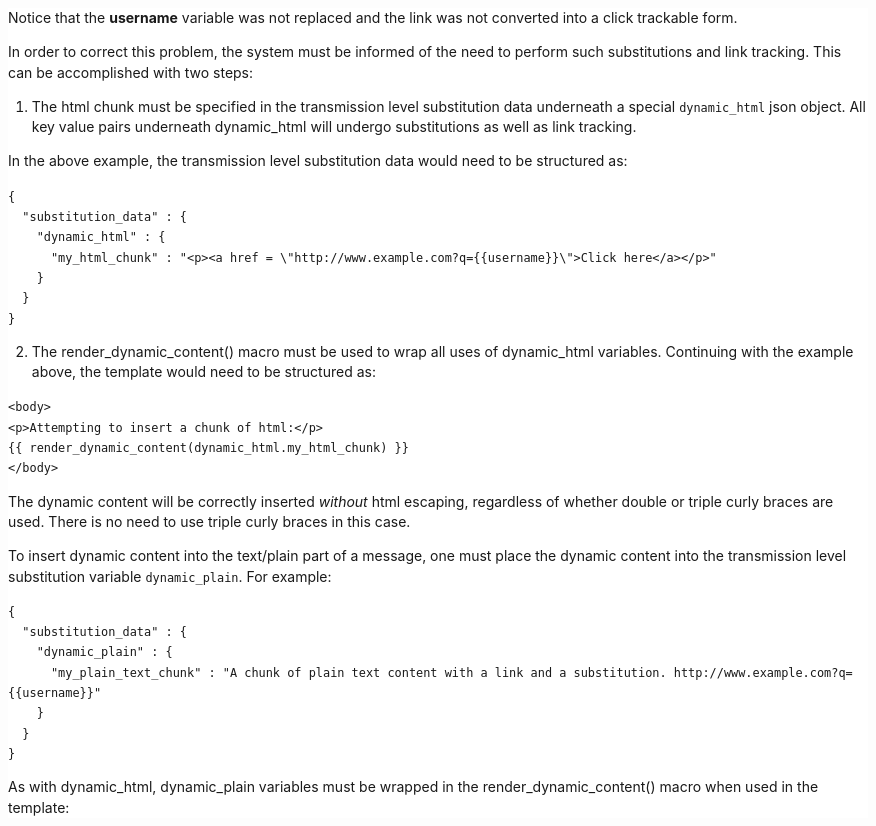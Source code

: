 Notice that the **username** variable was not replaced
and the link was not converted into a click trackable form.

In order to correct this problem, the system must be informed of the need to perform such
substitutions and link tracking.  This can be accomplished with two steps:

1) The html chunk must be specified in the transmission level substitution data underneath a special
`dynamic_html` json object.  All key value pairs underneath dynamic_html will undergo substitutions as well
as link tracking.

In the above example, the transmission level substitution data would need to be structured as:

```
{
  "substitution_data" : {
    "dynamic_html" : {
      "my_html_chunk" : "<p><a href = \"http://www.example.com?q={{username}}\">Click here</a></p>"
    }
  }
}
```

2) The render_dynamic_content() macro must be used to wrap all uses of dynamic_html variables.
Continuing with the example above, the template would
need to be structured as:

```
<body>
<p>Attempting to insert a chunk of html:</p>
{{ render_dynamic_content(dynamic_html.my_html_chunk) }}
</body>
```

The dynamic content will be correctly inserted *without* html escaping,
regardless of whether double or triple curly braces are used.  There is no need to use triple curly braces in this case.


To insert dynamic content into the text/plain part of a message, one must place the dynamic content into the transmission
level substitution variable `dynamic_plain`.  For example:

```
{
  "substitution_data" : {
    "dynamic_plain" : {
      "my_plain_text_chunk" : "A chunk of plain text content with a link and a substitution. http://www.example.com?q={{username}}"
    }
  }
}
```

As with dynamic_html, dynamic_plain variables must be wrapped in the render_dynamic_content() macro when used
in the template:
